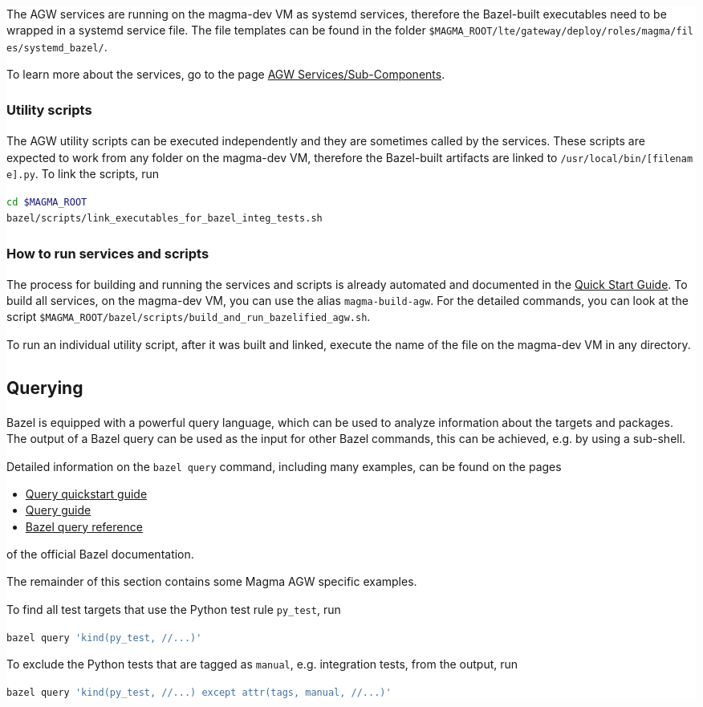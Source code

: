 The AGW services are running on the magma-dev VM as systemd services, therefore the Bazel-built executables need to be wrapped in a systemd service file. The file templates can be found in the folder `$MAGMA_ROOT/lte/gateway/deploy/roles/magma/files/systemd_bazel/`.

To learn more about the services, go to the page [AGW Services/Sub-Components](../lte/readme_agw.md).

### Utility scripts

The AGW utility scripts can be executed independently and they are sometimes called by the services. These scripts are expected to work from any folder on the magma-dev VM, therefore the Bazel-built artifacts are linked to `/usr/local/bin/[filename].py`. To link the scripts, run

```bash
cd $MAGMA_ROOT
bazel/scripts/link_executables_for_bazel_integ_tests.sh
```

### How to run services and scripts

The process for building and running the services and scripts is already automated and documented in the [Quick Start Guide](../basics/quick_start_guide.md). To build all services, on the magma-dev VM, you can use the alias `magma-build-agw`. For the detailed commands, you can look at the script `$MAGMA_ROOT/bazel/scripts/build_and_run_bazelified_agw.sh`.

To run an individual utility script, after it was built and linked, execute the name of the file on the magma-dev VM in any directory.

## Querying

Bazel is equipped with a powerful query language, which can be used to analyze information about the targets and packages. The output of a Bazel query can be used as the input for other Bazel commands, this can be achieved, e.g. by using a sub-shell.

Detailed information on the `bazel query` command, including many examples, can be found on the pages

- [Query quickstart guide](https://bazel.build/query/quickstart)
- [Query guide](https://bazel.build/query/guide)
- [Bazel query reference](https://bazel.build/query/language)

of the official Bazel documentation.

The remainder of this section contains some Magma AGW specific examples.

To find all test targets that use the Python test rule `py_test`, run

```bash
bazel query 'kind(py_test, //...)'
```

To exclude the Python tests that are tagged as `manual`, e.g. integration tests, from the output, run

```bash
bazel query 'kind(py_test, //...) except attr(tags, manual, //...)'
```
